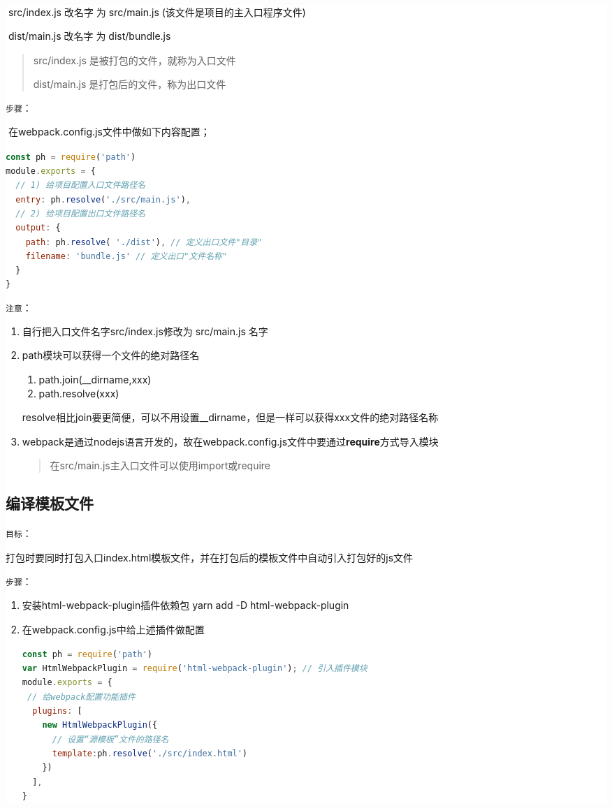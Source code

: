 ​	src/index.js  改名字 为 src/main.js  (该文件是项目的主入口程序文件)

​	dist/main.js  改名字 为 dist/bundle.js

> src/index.js 是被打包的文件，就称为入口文件
>
> dist/main.js 是打包后的文件，称为出口文件



`步骤`：

​	在webpack.config.js文件中做如下内容配置；

```js
const ph = require('path')
module.exports = {
  // 1) 给项目配置入口文件路径名
  entry: ph.resolve('./src/main.js'), 
  // 2) 给项目配置出口文件路径名
  output: {
    path: ph.resolve( './dist'), // 定义出口文件"目录"
    filename: 'bundle.js' // 定义出口"文件名称"
  }
}
```



`注意`：

1. 自行把入口文件名字src/index.js修改为 src/main.js 名字

2. path模块可以获得一个文件的绝对路径名

   1. path.join(__dirname,xxx)
   2. path.resolve(xxx)

   resolve相比join要更简便，可以不用设置__dirname，但是一样可以获得xxx文件的绝对路径名称

3. webpack是通过nodejs语言开发的，故在webpack.config.js文件中要通过**require**方式导入模块

   > 在src/main.js主入口文件可以使用import或require





## 编译模板文件

`目标`：

​	打包时要同时打包入口index.html模板文件，并在打包后的模板文件中自动引入打包好的js文件



`步骤`：

1. 安装html-webpack-plugin插件依赖包  yarn  add -D  html-webpack-plugin

2. 在webpack.config.js中给上述插件做配置

   ```js
   const ph = require('path')
   var HtmlWebpackPlugin = require('html-webpack-plugin'); // 引入插件模块
   module.exports = {
   	// 给webpack配置功能插件
     plugins: [
       new HtmlWebpackPlugin({
         // 设置“源模板”文件的路径名
         template:ph.resolve('./src/index.html') 
       })
     ],
   }
   ```
